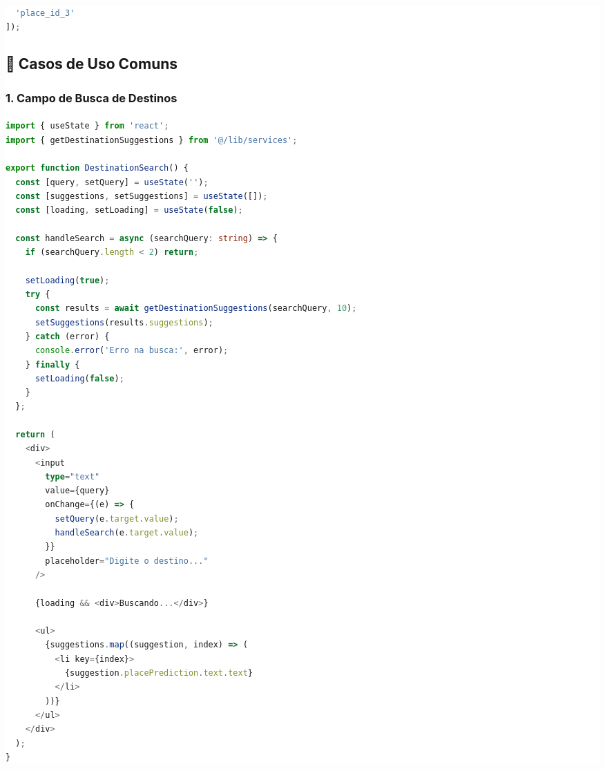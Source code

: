```typescript
  'place_id_3'
]);
```

## 🎯 Casos de Uso Comuns

### 1. Campo de Busca de Destinos

```typescript
import { useState } from 'react';
import { getDestinationSuggestions } from '@/lib/services';

export function DestinationSearch() {
  const [query, setQuery] = useState('');
  const [suggestions, setSuggestions] = useState([]);
  const [loading, setLoading] = useState(false);

  const handleSearch = async (searchQuery: string) => {
    if (searchQuery.length < 2) return;

    setLoading(true);
    try {
      const results = await getDestinationSuggestions(searchQuery, 10);
      setSuggestions(results.suggestions);
    } catch (error) {
      console.error('Erro na busca:', error);
    } finally {
      setLoading(false);
    }
  };

  return (
    <div>
      <input
        type="text"
        value={query}
        onChange={(e) => {
          setQuery(e.target.value);
          handleSearch(e.target.value);
        }}
        placeholder="Digite o destino..."
      />
      
      {loading && <div>Buscando...</div>}
      
      <ul>
        {suggestions.map((suggestion, index) => (
          <li key={index}>
            {suggestion.placePrediction.text.text}
          </li>
        ))}
      </ul>
    </div>
  );
}
```
